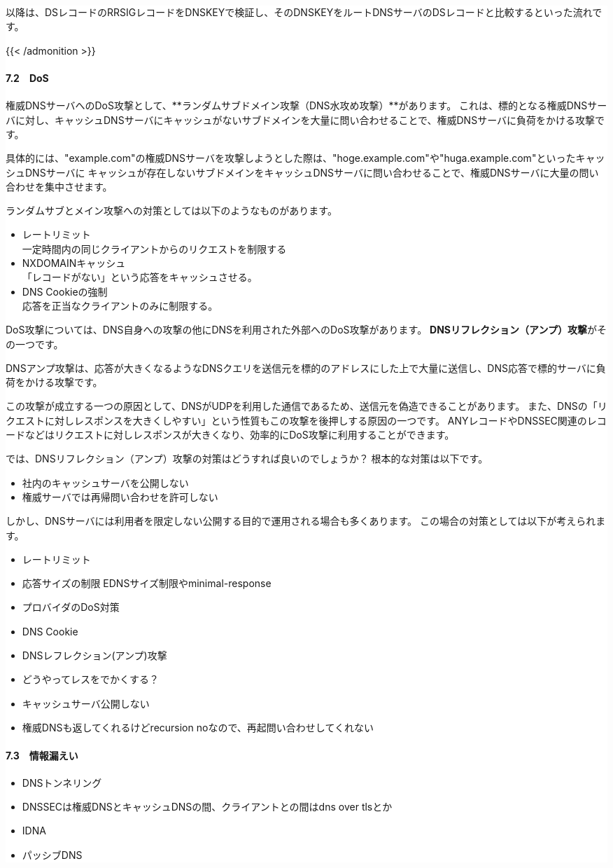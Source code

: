 以降は、DSレコードのRRSIGレコードをDNSKEYで検証し、そのDNSKEYをルートDNSサーバのDSレコードと比較するといった流れです。

{{< /admonition >}}


#### 7.2　DoS

権威DNSサーバへのDoS攻撃として、**ランダムサブドメイン攻撃（DNS水攻め攻撃）**があります。
これは、標的となる権威DNSサーバに対し、キャッシュDNSサーバにキャッシュがないサブドメインを大量に問い合わせることで、権威DNSサーバに負荷をかける攻撃です。

具体的には、"example.com"の権威DNSサーバを攻撃しようとした際は、"hoge.example.com"や"huga.example.com"といったキャッシュDNSサーバに
キャッシュが存在しないサブドメインをキャッシュDNSサーバに問い合わせることで、権威DNSサーバに大量の問い合わせを集中させます。

ランダムサブとメイン攻撃への対策としては以下のようなものがあります。
* レートリミット\
一定時間内の同じクライアントからのリクエストを制限する
* NXDOMAINキャッシュ\
「レコードがない」という応答をキャッシュさせる。
* DNS Cookieの強制\
応答を正当なクライアントのみに制限する。

DoS攻撃については、DNS自身への攻撃の他にDNSを利用された外部へのDoS攻撃があります。
**DNSリフレクション（アンプ）攻撃**がその一つです。

DNSアンプ攻撃は、応答が大きくなるようなDNSクエリを送信元を標的のアドレスにした上で大量に送信し、DNS応答で標的サーバに負荷をかける攻撃です。

この攻撃が成立する一つの原因として、DNSがUDPを利用した通信であるため、送信元を偽造できることがあります。
また、DNSの「リクエストに対しレスポンスを大きくしやすい」という性質もこの攻撃を後押しする原因の一つです。
ANYレコードやDNSSEC関連のレコードなどはリクエストに対しレスポンスが大きくなり、効率的にDoS攻撃に利用することができます。

では、DNSリフレクション（アンプ）攻撃の対策はどうすれば良いのでしょうか？
根本的な対策は以下です。
* 社内のキャッシュサーバを公開しない
* 権威サーバでは再帰問い合わせを許可しない

しかし、DNSサーバには利用者を限定しない公開する目的で運用される場合も多くあります。
この場合の対策としては以下が考えられます。

* レートリミット
* 応答サイズの制限
EDNSサイズ制限やminimal-response
* プロバイダのDoS対策
* DNS Cookie




* DNSレフレクション(アンプ)攻撃
* どうやってレスをでかくする？
* キャッシュサーバ公開しない
* 権威DNSも返してくれるけどrecursion noなので、再起問い合わせしてくれない

#### 7.3　情報漏えい
* DNSトンネリング


* DNSSECは権威DNSとキャッシュDNSの間、クライアントとの間はdns over tlsとか

* IDNA
* パッシブDNS
